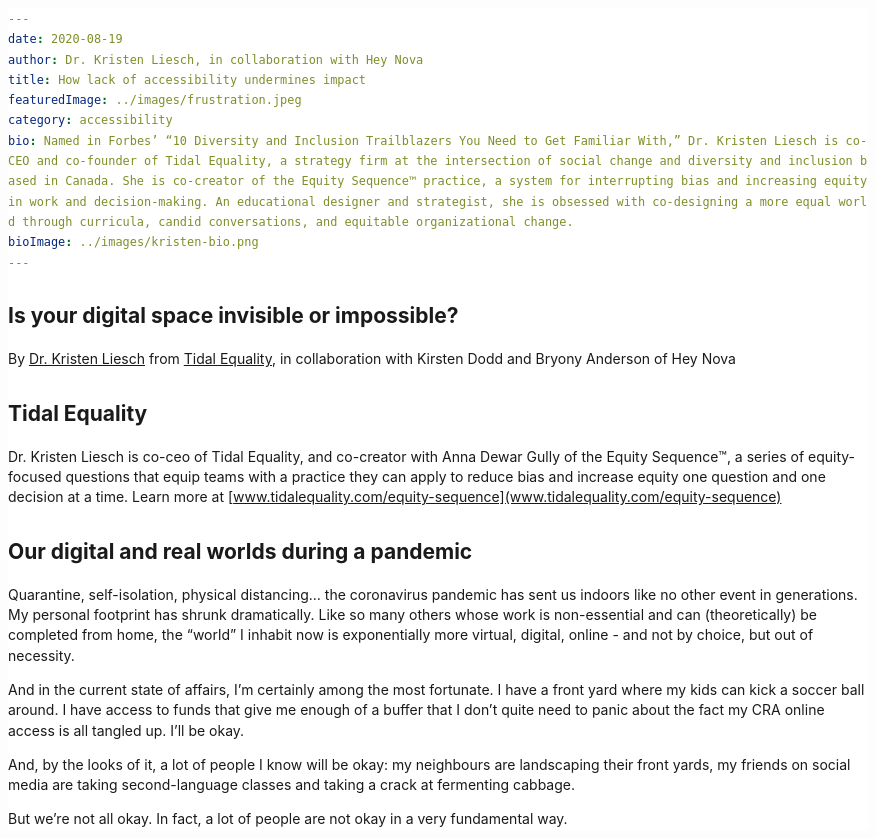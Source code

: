 ```yaml
---
date: 2020-08-19
author: Dr. Kristen Liesch, in collaboration with Hey Nova
title: How lack of accessibility undermines impact
featuredImage: ../images/frustration.jpeg
category: accessibility
bio: Named in Forbes’ “10 Diversity and Inclusion Trailblazers You Need to Get Familiar With,” Dr. Kristen Liesch is co-CEO and co-founder of Tidal Equality, a strategy firm at the intersection of social change and diversity and inclusion based in Canada. She is co-creator of the Equity Sequence™️ practice, a system for interrupting bias and increasing equity in work and decision-making. An educational designer and strategist, she is obsessed with co-designing a more equal world through curricula, candid conversations, and equitable organizational change.
bioImage: ../images/kristen-bio.png
---
```


##  Is your digital space invisible or impossible?

By [Dr. Kristen Liesch](https://www.linkedin.com/in/kristenliesch/) from [Tidal Equality](https://www.tidalequality.com/), in collaboration with Kirsten Dodd and Bryony Anderson of Hey Nova

<div class="bluebox">

## Tidal Equality

Dr. Kristen Liesch is co-ceo of Tidal Equality, and co-creator with Anna Dewar Gully of the Equity Sequence™️, a series of equity-focused questions that equip teams with a practice they can apply to reduce bias and increase equity one question and one decision at a time. Learn more at [www.tidalequality.com/equity-sequence](www.tidalequality.com/equity-sequence)

</div>

## Our digital and real worlds during a pandemic

Quarantine, self-isolation, physical distancing… the coronavirus pandemic has sent us indoors like no other event in generations. My personal footprint has shrunk dramatically. Like so many others whose work is non-essential and can (theoretically) be completed from home, the “world” I inhabit now is exponentially more virtual, digital, online - and not by choice, but out of necessity.

And in the current state of affairs, I’m certainly among the most fortunate. I have a front yard where my kids can kick a soccer ball around. I have access to funds that give me enough of a buffer that I don’t quite need to panic about the fact my CRA online access is all tangled up. I’ll be okay. 

And, by the looks of it, a lot of people I know will be okay: my neighbours are landscaping their front yards, my friends on social media are taking second-language classes and taking a crack at fermenting cabbage.

But we’re not all okay. In fact, a lot of people are not okay in a very fundamental way. 
